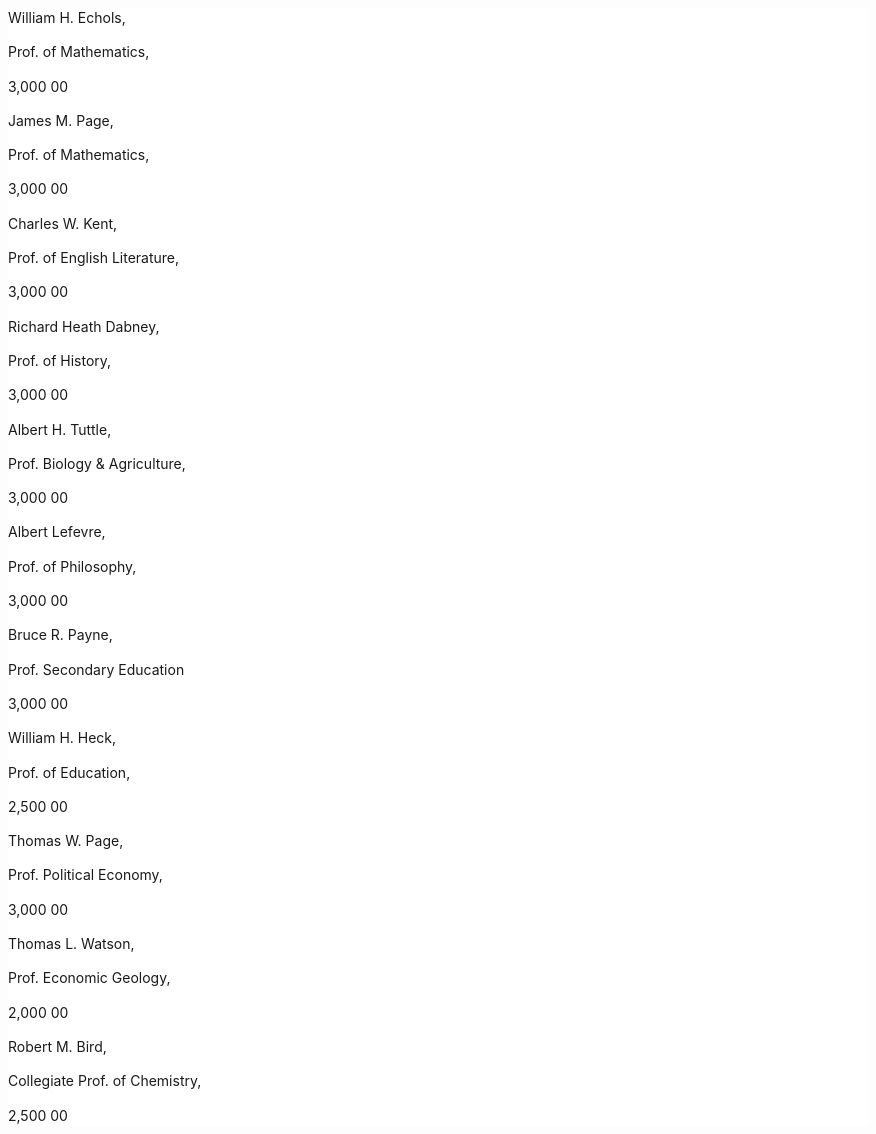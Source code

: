 William H. Echols,

Prof. of Mathematics,

3,000 00

James M. Page,

Prof. of Mathematics,

3,000 00

Charles W. Kent,

Prof. of English Literature,

3,000 00

Richard Heath Dabney,

Prof. of History,

3,000 00

Albert H. Tuttle,

Prof. Biology & Agriculture,

3,000 00

Albert Lefevre,

Prof. of Philosophy,

3,000 00

Bruce R. Payne,

Prof. Secondary Education

3,000 00

William H. Heck,

Prof. of Education,

2,500 00

Thomas W. Page,

Prof. Political Economy,

3,000 00

Thomas L. Watson,

Prof. Economic Geology,

2,000 00

Robert M. Bird,

Collegiate Prof. of Chemistry,

2,500 00
